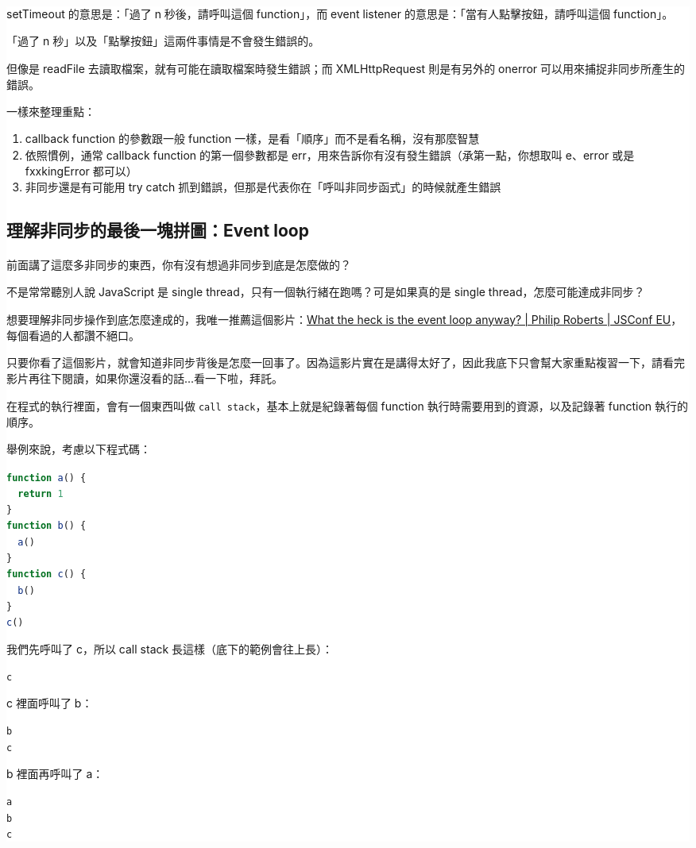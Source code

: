 setTimeout 的意思是：「過了 n 秒後，請呼叫這個 function」，而 event listener 的意思是：「當有人點擊按鈕，請呼叫這個 function」。

「過了 n 秒」以及「點擊按鈕」這兩件事情是不會發生錯誤的。

但像是 readFile 去讀取檔案，就有可能在讀取檔案時發生錯誤；而 XMLHttpRequest 則是有另外的 onerror 可以用來捕捉非同步所產生的錯誤。

一樣來整理重點：

1. callback function 的參數跟一般 function 一樣，是看「順序」而不是看名稱，沒有那麼智慧
2. 依照慣例，通常 callback function 的第一個參數都是 err，用來告訴你有沒有發生錯誤（承第一點，你想取叫 e、error 或是 fxxkingError 都可以）
3. 非同步還是有可能用 try catch 抓到錯誤，但那是代表你在「呼叫非同步函式」的時候就產生錯誤

## 理解非同步的最後一塊拼圖：Event loop

前面講了這麼多非同步的東西，你有沒有想過非同步到底是怎麼做的？

不是常常聽別人說 JavaScript 是 single thread，只有一個執行緒在跑嗎？可是如果真的是 single thread，怎麼可能達成非同步？

想要理解非同步操作到底怎麼達成的，我唯一推薦這個影片：[What the heck is the event loop anyway? | Philip Roberts | JSConf EU](https://www.youtube.com/watch?v=8aGhZQkoFbQ)，每個看過的人都讚不絕口。

只要你看了這個影片，就會知道非同步背後是怎麼一回事了。因為這影片實在是講得太好了，因此我底下只會幫大家重點複習一下，請看完影片再往下閱讀，如果你還沒看的話...看一下啦，拜託。

在程式的執行裡面，會有一個東西叫做 `call stack`，基本上就是紀錄著每個 function 執行時需要用到的資源，以及記錄著 function 執行的順序。

舉例來說，考慮以下程式碼：

``` js
function a() {
  return 1
}
function b() {
  a()
}
function c() {
  b()
}
c()
```

我們先呼叫了 c，所以 call stack 長這樣（底下的範例會往上長）：

```
c
```

c 裡面呼叫了 b：

```
b
c
```

b 裡面再呼叫了 a：

```
a
b
c
```
